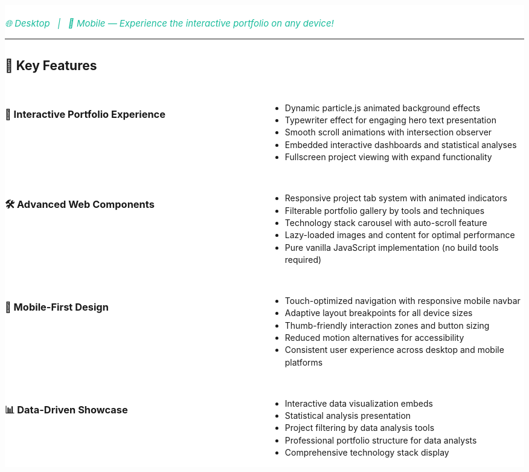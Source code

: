   <br>
  <em style="font-size:1.07em; color:#1abc9c;">🌐 Desktop &nbsp; | &nbsp; 📱 Mobile — Experience the interactive portfolio on any device!</em>
</div>
















  
</div>

---


## 🌟 Key Features

<div style="display:grid; grid-template-columns:repeat(auto-fit, minmax(300px, 1fr)); gap:20px; margin:30px 0;">

### 🎯 Interactive Portfolio Experience
- Dynamic particle.js animated background effects
- Typewriter effect for engaging hero text presentation
- Smooth scroll animations with intersection observer
- Embedded interactive dashboards and statistical analyses
- Fullscreen project viewing with expand functionality

### 🛠️ Advanced Web Components
- Responsive project tab system with animated indicators
- Filterable portfolio gallery by tools and techniques
- Technology stack carousel with auto-scroll feature
- Lazy-loaded images and content for optimal performance
- Pure vanilla JavaScript implementation (no build tools required)

### 📱 Mobile-First Design
- Touch-optimized navigation with responsive mobile navbar
- Adaptive layout breakpoints for all device sizes
- Thumb-friendly interaction zones and button sizing
- Reduced motion alternatives for accessibility
- Consistent user experience across desktop and mobile platforms

### 📊 Data-Driven Showcase
- Interactive data visualization embeds
- Statistical analysis presentation
- Project filtering by data analysis tools
- Professional portfolio structure for data analysts
- Comprehensive technology stack display
